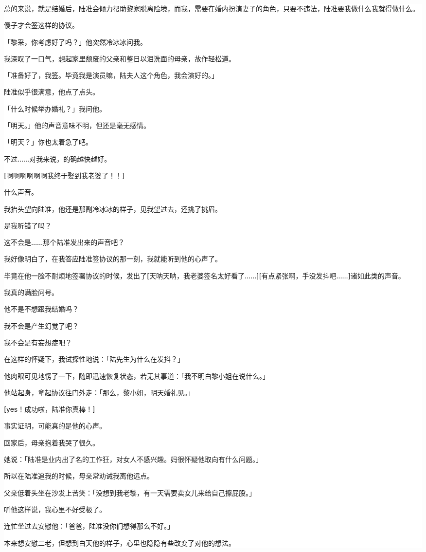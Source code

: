 总的来说，就是结婚后，陆准会倾力帮助黎家脱离险境，而我，需要在婚内扮演妻子的角色，只要不违法，陆准要我做什么我就得做什么。

傻子才会签这样的协议。

「黎采，你考虑好了吗？」他突然冷冰冰问我。

我深叹了一口气，想起家里颓废的父亲和整日以泪洗面的母亲，故作轻松道。

「准备好了，我签。毕竟我是演员嘛，陆夫人这个角色，我会演好的。」

陆准似乎很满意，他点了点头。

「什么时候举办婚礼？」我问他。

「明天。」他的声音意味不明，但还是毫无感情。

「明天？」你也太着急了吧。

不过……对我来说，的确越快越好。

[啊啊啊啊啊啊我终于娶到我老婆了！！]

什么声音。

我抬头望向陆准，他还是那副冷冰冰的样子，见我望过去，还挑了挑眉。

是我听错了吗？

这不会是……那个陆准发出来的声音吧？

我好像明白了，在我答应陆准签协议的那一刻，我就能听到他的心声了。

毕竟在他一脸不耐烦地签署协议的时候，发出了[天呐天呐，我老婆签名太好看了……][有点紧张啊，手没发抖吧……]诸如此类的声音。

我真的满脸问号。

他不是不想跟我结婚吗？

我不会是产生幻觉了吧？

我不会是有妄想症吧？

在这样的怀疑下，我试探性地说：「陆先生为什么在发抖？」

他肉眼可见地愣了一下，随即迅速恢复状态，若无其事道：「我不明白黎小姐在说什么。」

他站起身，拿起协议往门外走：「那么，黎小姐，明天婚礼见。」

[yes！成功啦，陆准你真棒！]

事实证明，可能真的是他的心声。

回家后，母亲抱着我哭了很久。

她说：「陆准是业内出了名的工作狂，对女人不感兴趣。妈很怀疑他取向有什么问题。」

所以在陆准追我的时候，母亲常劝诫我离他远点。

父亲低着头坐在沙发上苦笑：「没想到我老黎，有一天需要卖女儿来给自己擦屁股。」

听他这样说，我心里不好受极了。

连忙坐过去安慰他：「爸爸，陆准没你们想得那么不好。」

本来想安慰二老，但想到白天他的样子，心里也隐隐有些改变了对他的想法。
